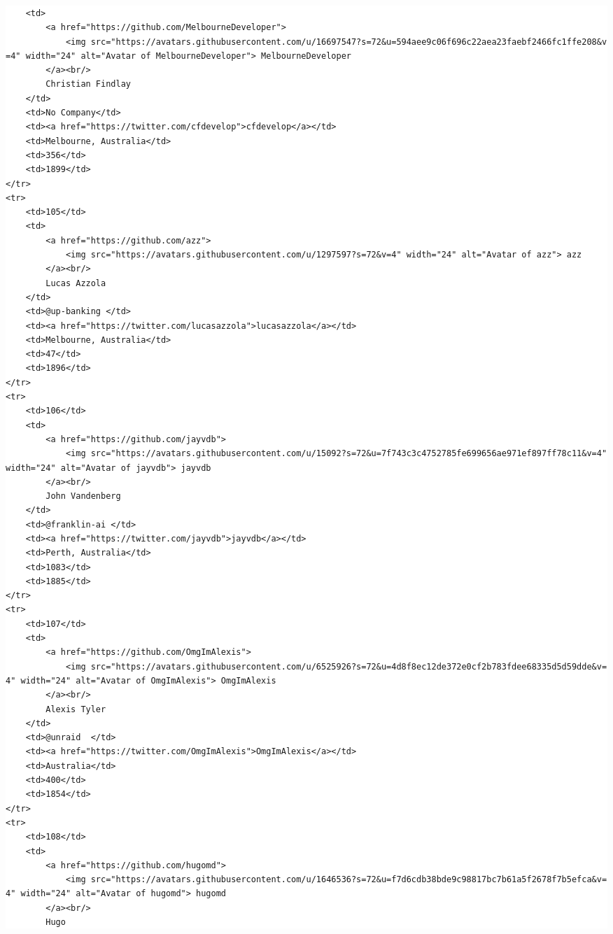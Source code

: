 		<td>
			<a href="https://github.com/MelbourneDeveloper">
				<img src="https://avatars.githubusercontent.com/u/16697547?s=72&u=594aee9c06f696c22aea23faebf2466fc1ffe208&v=4" width="24" alt="Avatar of MelbourneDeveloper"> MelbourneDeveloper
			</a><br/>
			Christian Findlay
		</td>
		<td>No Company</td>
		<td><a href="https://twitter.com/cfdevelop">cfdevelop</a></td>
		<td>Melbourne, Australia</td>
		<td>356</td>
		<td>1899</td>
	</tr>
	<tr>
		<td>105</td>
		<td>
			<a href="https://github.com/azz">
				<img src="https://avatars.githubusercontent.com/u/1297597?s=72&v=4" width="24" alt="Avatar of azz"> azz
			</a><br/>
			Lucas Azzola
		</td>
		<td>@up-banking </td>
		<td><a href="https://twitter.com/lucasazzola">lucasazzola</a></td>
		<td>Melbourne, Australia</td>
		<td>47</td>
		<td>1896</td>
	</tr>
	<tr>
		<td>106</td>
		<td>
			<a href="https://github.com/jayvdb">
				<img src="https://avatars.githubusercontent.com/u/15092?s=72&u=7f743c3c4752785fe699656ae971ef897ff78c11&v=4" width="24" alt="Avatar of jayvdb"> jayvdb
			</a><br/>
			John Vandenberg
		</td>
		<td>@franklin-ai </td>
		<td><a href="https://twitter.com/jayvdb">jayvdb</a></td>
		<td>Perth, Australia</td>
		<td>1083</td>
		<td>1885</td>
	</tr>
	<tr>
		<td>107</td>
		<td>
			<a href="https://github.com/OmgImAlexis">
				<img src="https://avatars.githubusercontent.com/u/6525926?s=72&u=4d8f8ec12de372e0cf2b783fdee68335d5d59dde&v=4" width="24" alt="Avatar of OmgImAlexis"> OmgImAlexis
			</a><br/>
			Alexis Tyler
		</td>
		<td>@unraid  </td>
		<td><a href="https://twitter.com/OmgImAlexis">OmgImAlexis</a></td>
		<td>Australia</td>
		<td>400</td>
		<td>1854</td>
	</tr>
	<tr>
		<td>108</td>
		<td>
			<a href="https://github.com/hugomd">
				<img src="https://avatars.githubusercontent.com/u/1646536?s=72&u=f7d6cdb38bde9c98817bc7b61a5f2678f7b5efca&v=4" width="24" alt="Avatar of hugomd"> hugomd
			</a><br/>
			Hugo